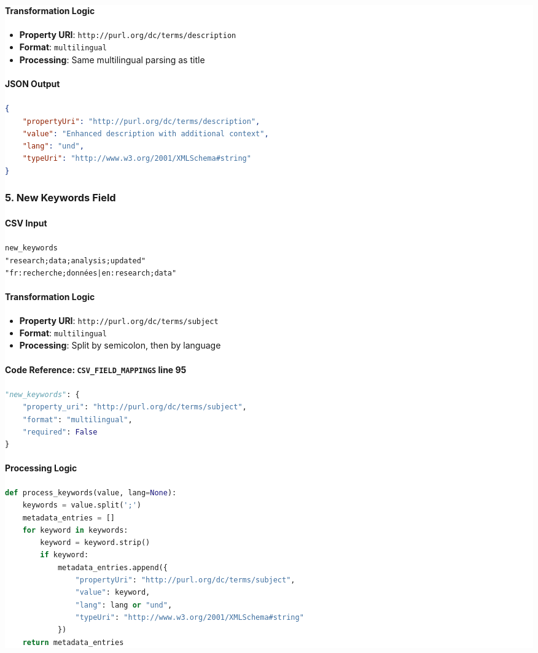 #### **Transformation Logic**
- **Property URI**: `http://purl.org/dc/terms/description`
- **Format**: `multilingual`
- **Processing**: Same multilingual parsing as title

#### **JSON Output**
```json
{
    "propertyUri": "http://purl.org/dc/terms/description",
    "value": "Enhanced description with additional context",
    "lang": "und",
    "typeUri": "http://www.w3.org/2001/XMLSchema#string"
}
```

### **5. New Keywords Field**

#### **CSV Input**
```csv
new_keywords
"research;data;analysis;updated"
"fr:recherche;données|en:research;data"
```

#### **Transformation Logic**
- **Property URI**: `http://purl.org/dc/terms/subject`
- **Format**: `multilingual`
- **Processing**: Split by semicolon, then by language

#### **Code Reference**: `CSV_FIELD_MAPPINGS` line 95
```python
"new_keywords": {
    "property_uri": "http://purl.org/dc/terms/subject",
    "format": "multilingual",
    "required": False
}
```

#### **Processing Logic**
```python
def process_keywords(value, lang=None):
    keywords = value.split(';')
    metadata_entries = []
    for keyword in keywords:
        keyword = keyword.strip()
        if keyword:
            metadata_entries.append({
                "propertyUri": "http://purl.org/dc/terms/subject",
                "value": keyword,
                "lang": lang or "und",
                "typeUri": "http://www.w3.org/2001/XMLSchema#string"
            })
    return metadata_entries
```
